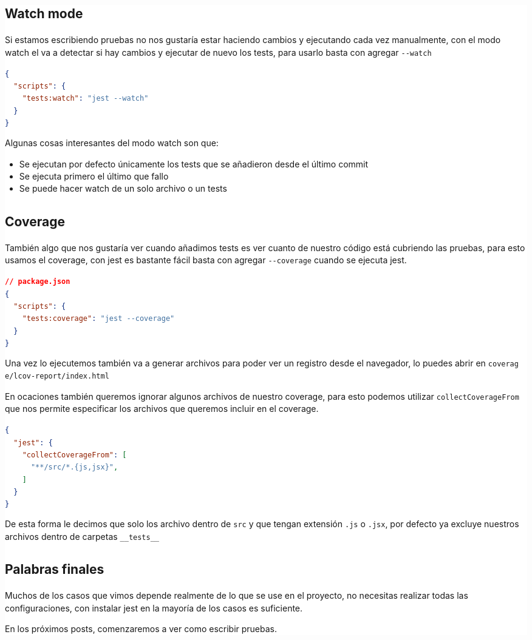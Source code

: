 ## Watch mode

Si estamos escribiendo pruebas no nos gustaría estar haciendo cambios y ejecutando cada vez manualmente, con el modo watch el va a detectar si hay cambios y ejecutar de nuevo los tests, para usarlo basta con agregar `--watch`

```json
{
  "scripts": {
    "tests:watch": "jest --watch"
  }
}
```

Algunas cosas interesantes del modo watch son que:

* Se ejecutan por defecto únicamente los tests que se añadieron desde el último commit
* Se ejecuta primero el último que fallo
* Se puede hacer watch de un solo archivo o un tests

## Coverage

También algo que nos gustaría ver cuando añadimos tests es ver cuanto de nuestro código está cubriendo las pruebas, para esto usamos el coverage, con jest es bastante fácil basta con agregar `--coverage` cuando se ejecuta jest.

```json
// package.json
{
  "scripts": {
    "tests:coverage": "jest --coverage"
  }
}
```

Una vez lo ejecutemos también va a generar archivos para poder ver un registro desde el navegador, lo puedes abrir en `coverage/lcov-report/index.html`

En ocaciones también queremos ignorar algunos archivos de nuestro coverage, para esto podemos utilizar `collectCoverageFrom` que nos permite especificar los archivos que queremos incluir en el coverage.

```json
{
  "jest": {
    "collectCoverageFrom": [
      "**/src/*.{js,jsx}",
    ]
  }
}
```

De esta forma le decimos que solo los archivo dentro de `src` y que tengan extensión `.js` o `.jsx`, por defecto ya excluye nuestros archivos dentro de carpetas `__tests__`

## Palabras finales

Muchos de los casos que vimos depende realmente de lo que se use en el proyecto, no necesitas realizar todas las configuraciones, con instalar jest en la mayoría de los casos es suficiente.

En los próximos posts, comenzaremos a ver como escribir pruebas.
